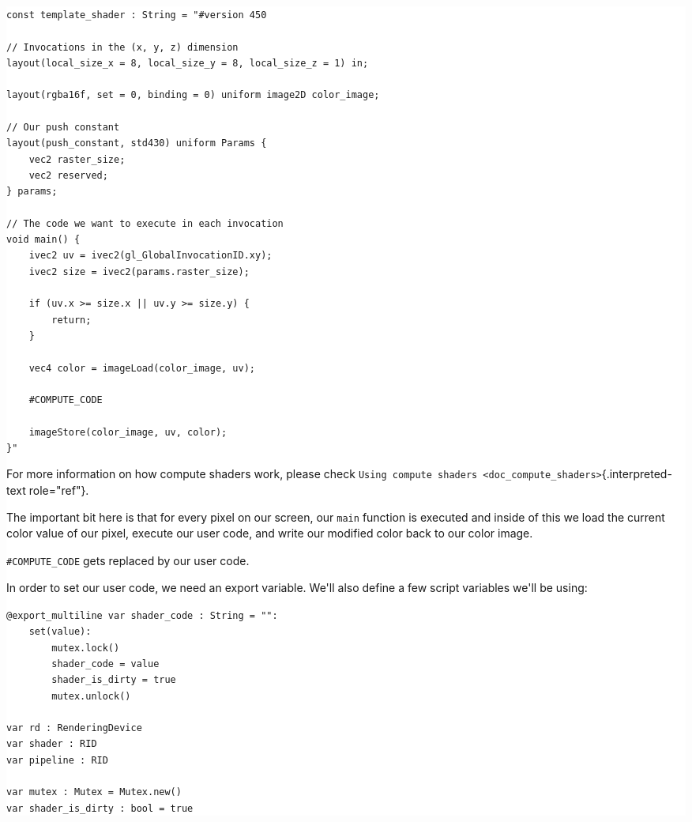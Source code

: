 ``` gdscript
const template_shader : String = "#version 450

// Invocations in the (x, y, z) dimension
layout(local_size_x = 8, local_size_y = 8, local_size_z = 1) in;

layout(rgba16f, set = 0, binding = 0) uniform image2D color_image;

// Our push constant
layout(push_constant, std430) uniform Params {
    vec2 raster_size;
    vec2 reserved;
} params;

// The code we want to execute in each invocation
void main() {
    ivec2 uv = ivec2(gl_GlobalInvocationID.xy);
    ivec2 size = ivec2(params.raster_size);

    if (uv.x >= size.x || uv.y >= size.y) {
        return;
    }

    vec4 color = imageLoad(color_image, uv);

    #COMPUTE_CODE

    imageStore(color_image, uv, color);
}"
```

For more information on how compute shaders work, please check
`Using compute shaders <doc_compute_shaders>`{.interpreted-text
role="ref"}.

The important bit here is that for every pixel on our screen, our `main`
function is executed and inside of this we load the current color value
of our pixel, execute our user code, and write our modified color back
to our color image.

`#COMPUTE_CODE` gets replaced by our user code.

In order to set our user code, we need an export variable. We\'ll also
define a few script variables we\'ll be using:

``` gdscript
@export_multiline var shader_code : String = "":
    set(value):
        mutex.lock()
        shader_code = value
        shader_is_dirty = true
        mutex.unlock()

var rd : RenderingDevice
var shader : RID
var pipeline : RID

var mutex : Mutex = Mutex.new()
var shader_is_dirty : bool = true
```
